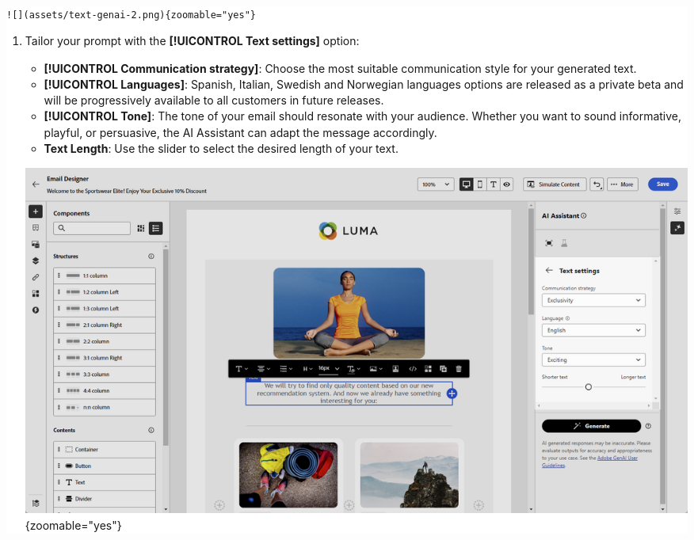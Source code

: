     ![](assets/text-genai-2.png){zoomable="yes"}

1. Tailor your prompt with the **[!UICONTROL Text settings]** option:

    * **[!UICONTROL Communication strategy]**: Choose the most suitable communication style for your generated text.
    * **[!UICONTROL Languages]**: Spanish, Italian, Swedish and Norwegian languages options are released as a private beta and will be progressively available to all customers in future releases.
    * **[!UICONTROL Tone]**: The tone of your email should resonate with your audience. Whether you want to sound informative, playful, or persuasive, the AI Assistant can adapt the message accordingly.
    * **Text Length**: Use the slider to select the desired length of your text.

    ![](assets/text-genai-4.png){zoomable="yes"} 
    